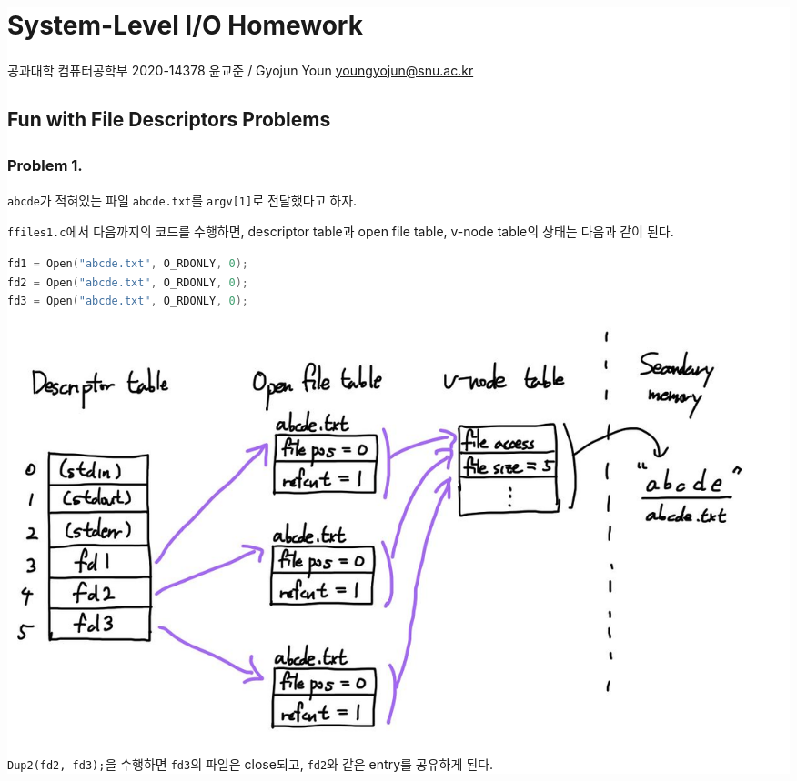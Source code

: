 # System-Level I/O Homework



공과대학 컴퓨터공학부
2020-14378
윤교준 / Gyojun Youn
youngyojun@snu.ac.kr



## Fun with File Descriptors Problems

### Problem 1.

`abcde`가 적혀있는 파일 `abcde.txt`를 `argv[1]`로 전달했다고 하자.

`ffiles1.c`에서 다음까지의 코드를 수행하면, descriptor table과 open file table, v-node table의 상태는 다음과 같이 된다.

```c
fd1 = Open("abcde.txt", O_RDONLY, 0);
fd2 = Open("abcde.txt", O_RDONLY, 0);
fd3 = Open("abcde.txt", O_RDONLY, 0);
```

<img src="images/p1-1.jpg" style="zoom: 80%;" />



`Dup2(fd2, fd3);`을 수행하면 `fd3`의 파일은 close되고, `fd2`와 같은 entry를 공유하게 된다.

